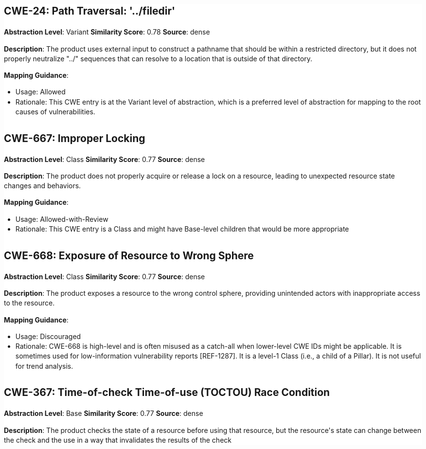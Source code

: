 ## CWE-24: Path Traversal: '../filedir'
**Abstraction Level**: Variant
**Similarity Score**: 0.78
**Source**: dense

**Description**:
The product uses external input to construct a pathname that should be within a restricted directory, but it does not properly neutralize "../" sequences that can resolve to a location that is outside of that directory.

**Mapping Guidance**:
- Usage: Allowed
- Rationale: This CWE entry is at the Variant level of abstraction, which is a preferred level of abstraction for mapping to the root causes of vulnerabilities.

## CWE-667: Improper Locking
**Abstraction Level**: Class
**Similarity Score**: 0.77
**Source**: dense

**Description**:
The product does not properly acquire or release a lock on a resource, leading to unexpected resource state changes and behaviors.

**Mapping Guidance**:
- Usage: Allowed-with-Review
- Rationale: This CWE entry is a Class and might have Base-level children that would be more appropriate

## CWE-668: Exposure of Resource to Wrong Sphere
**Abstraction Level**: Class
**Similarity Score**: 0.77
**Source**: dense

**Description**:
The product exposes a resource to the wrong control sphere, providing unintended actors with inappropriate access to the resource.

**Mapping Guidance**:
- Usage: Discouraged
- Rationale: CWE-668 is high-level and is often misused as a catch-all when lower-level CWE IDs might be applicable. It is sometimes used for low-information vulnerability reports [REF-1287]. It is a level-1 Class (i.e., a child of a Pillar). It is not useful for trend analysis.

## CWE-367: Time-of-check Time-of-use (TOCTOU) Race Condition
**Abstraction Level**: Base
**Similarity Score**: 0.77
**Source**: dense

**Description**:
The product checks the state of a resource before using that resource, but the resource's state can change between the check and the use in a way that invalidates the results of the check
